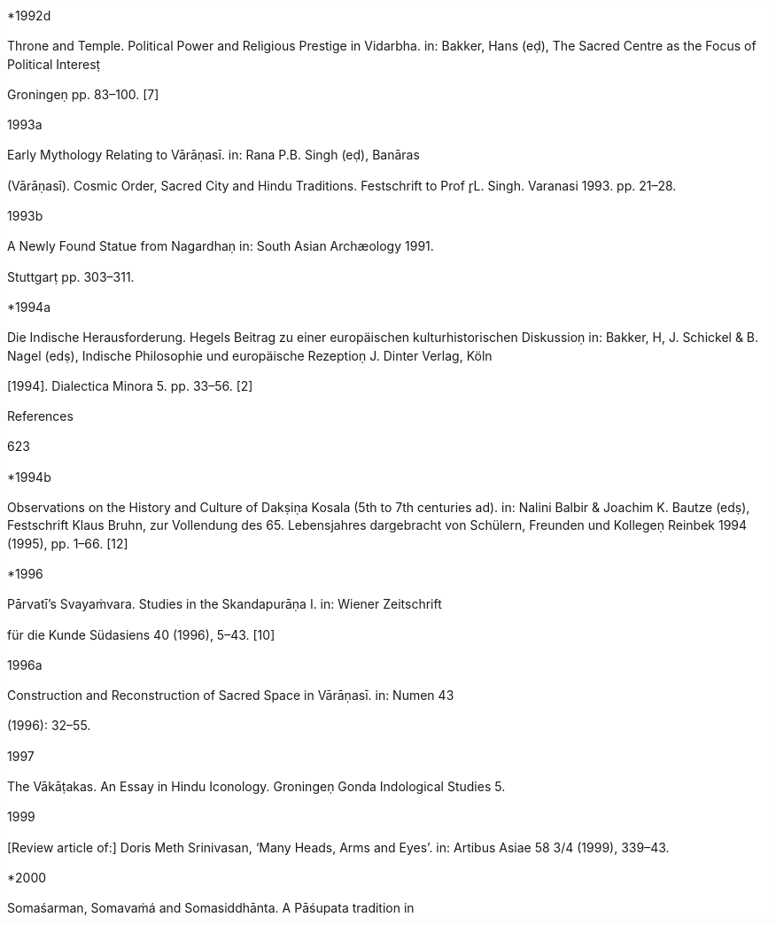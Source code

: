 \*1992d

Throne and Temple. Political Power and Religious Prestige in Vidarbha. in: Bakker, Hans \(eḍ\), The Sacred Centre as the Focus of Political Interesṭ 

Groningeṇ pp. 83–100. \[7\]

1993a

Early Mythology Relating to Vārāṇasī. in: Rana P.B. Singh \(eḍ\), Banāras

\(Vārāṇasī\). Cosmic Order, Sacred City and Hindu Traditions. Festschrift to Prof r̥L. Singh. Varanasi 1993. pp. 21–28. 

1993b

A Newly Found Statue from Nagardhaṇ in: South Asian Archæology 1991. 

Stuttgarṭ pp. 303–311. 

\*1994a

Die Indische Herausforderung. Hegels Beitrag zu einer europäischen kulturhistorischen Diskussioṇ in: Bakker, H, J. Schickel & B. Nagel \(edṣ\), Indische Philosophie und europäische Rezeptioṇ J. Dinter Verlag, Köln

\[1994\]. Dialectica Minora 5. pp. 33–56. \[2\]



References

623

\*1994b

Observations on the History and Culture of Dakṣiṇa Kosala \(5th to 7th centuries ad\). in: Nalini Balbir & Joachim K. Bautze \(edṣ\), Festschrift Klaus Bruhn, zur Vollendung des 65. Lebensjahres dargebracht von Schülern, Freunden und Kollegeṇ Reinbek 1994 \(1995\), pp. 1–66. \[12\]

\*1996

Pārvatī’s Svayaṁvara. Studies in the Skandapurāṇa I. in: Wiener Zeitschrift

für die Kunde Südasiens 40 \(1996\), 5–43. \[10\]

1996a

Construction and Reconstruction of Sacred Space in Vārāṇasī. in: Numen 43

\(1996\): 32–55. 

1997

The Vākāṭakas. An Essay in Hindu Iconology. Groningeṇ Gonda Indological Studies 5. 

1999

\[Review article of:\] Doris Meth Srinivasan, ‘Many Heads, Arms and Eyes’. in: Artibus Asiae 58 3/4 \(1999\), 339–43. 

\*2000

Somaśarman, Somavaṁá and Somasiddhānta. A Pāśupata tradition in

